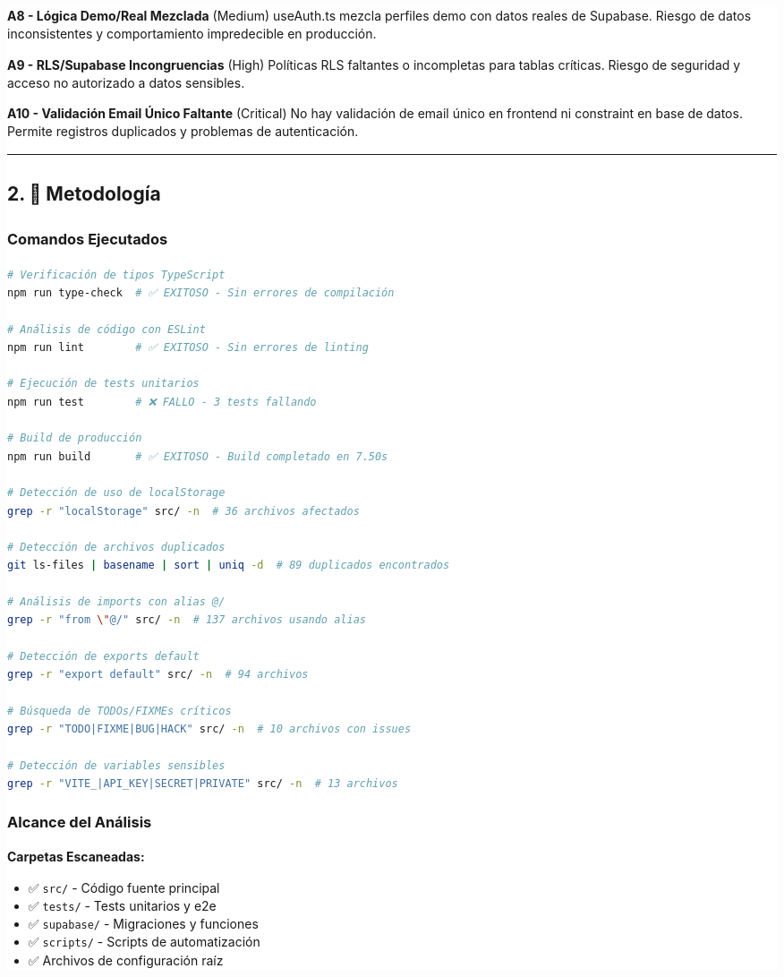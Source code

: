 **A8 - Lógica Demo/Real Mezclada** (Medium)
useAuth.ts mezcla perfiles demo con datos reales de Supabase. Riesgo de datos inconsistentes y comportamiento impredecible en producción.

**A9 - RLS/Supabase Incongruencias** (High)
Políticas RLS faltantes o incompletas para tablas críticas. Riesgo de seguridad y acceso no autorizado a datos sensibles.

**A10 - Validación Email Único Faltante** (Critical)
No hay validación de email único en frontend ni constraint en base de datos. Permite registros duplicados y problemas de autenticación.

---

## 2. 🔬 Metodología

### Comandos Ejecutados
```bash
# Verificación de tipos TypeScript
npm run type-check  # ✅ EXITOSO - Sin errores de compilación

# Análisis de código con ESLint
npm run lint        # ✅ EXITOSO - Sin errores de linting

# Ejecución de tests unitarios
npm run test        # ❌ FALLO - 3 tests fallando

# Build de producción
npm run build       # ✅ EXITOSO - Build completado en 7.50s

# Detección de uso de localStorage
grep -r "localStorage" src/ -n  # 36 archivos afectados

# Detección de archivos duplicados
git ls-files | basename | sort | uniq -d  # 89 duplicados encontrados

# Análisis de imports con alias @/
grep -r "from \"@/" src/ -n  # 137 archivos usando alias

# Detección de exports default
grep -r "export default" src/ -n  # 94 archivos

# Búsqueda de TODOs/FIXMEs críticos
grep -r "TODO|FIXME|BUG|HACK" src/ -n  # 10 archivos con issues

# Detección de variables sensibles
grep -r "VITE_|API_KEY|SECRET|PRIVATE" src/ -n  # 13 archivos
```

### Alcance del Análisis
**Carpetas Escaneadas:**
- ✅ `src/` - Código fuente principal
- ✅ `tests/` - Tests unitarios y e2e
- ✅ `supabase/` - Migraciones y funciones
- ✅ `scripts/` - Scripts de automatización
- ✅ Archivos de configuración raíz
